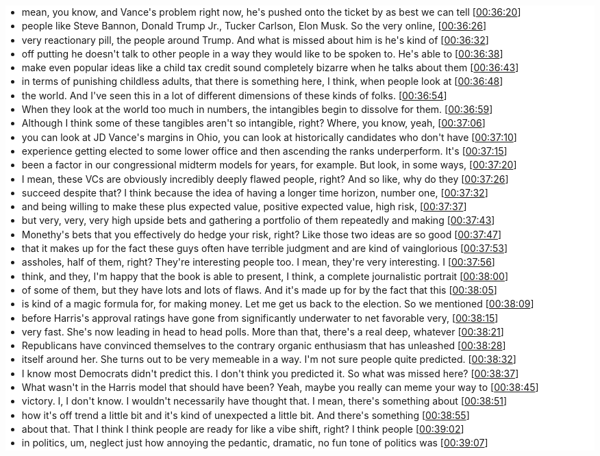 *  mean, you know, and Vance's problem right now, he's pushed onto the ticket by as best we can tell [[00:36:20](https://www.youtube.com/watch?v=chRaRaNSpIM&t=2180.88s)]
*  people like Steve Bannon, Donald Trump Jr., Tucker Carlson, Elon Musk. So the very online, [[00:36:26](https://www.youtube.com/watch?v=chRaRaNSpIM&t=2186.24s)]
*  very reactionary pill, the people around Trump. And what is missed about him is he's kind of [[00:36:32](https://www.youtube.com/watch?v=chRaRaNSpIM&t=2192.0s)]
*  off putting he doesn't talk to other people in a way they would like to be spoken to. He's able to [[00:36:38](https://www.youtube.com/watch?v=chRaRaNSpIM&t=2198.9599999999996s)]
*  make even popular ideas like a child tax credit sound completely bizarre when he talks about them [[00:36:43](https://www.youtube.com/watch?v=chRaRaNSpIM&t=2203.4399999999996s)]
*  in terms of punishing childless adults, that there is something here, I think, when people look at [[00:36:48](https://www.youtube.com/watch?v=chRaRaNSpIM&t=2208.8799999999997s)]
*  the world. And I've seen this in a lot of different dimensions of these kinds of folks. [[00:36:54](https://www.youtube.com/watch?v=chRaRaNSpIM&t=2214.32s)]
*  When they look at the world too much in numbers, the intangibles begin to dissolve for them. [[00:36:59](https://www.youtube.com/watch?v=chRaRaNSpIM&t=2219.76s)]
*  Although I think some of these tangibles aren't so intangible, right? Where, you know, yeah, [[00:37:06](https://www.youtube.com/watch?v=chRaRaNSpIM&t=2226.4s)]
*  you can look at JD Vance's margins in Ohio, you can look at historically candidates who don't have [[00:37:10](https://www.youtube.com/watch?v=chRaRaNSpIM&t=2230.7200000000003s)]
*  experience getting elected to some lower office and then ascending the ranks underperform. It's [[00:37:15](https://www.youtube.com/watch?v=chRaRaNSpIM&t=2235.44s)]
*  been a factor in our congressional midterm models for years, for example. But look, in some ways, [[00:37:20](https://www.youtube.com/watch?v=chRaRaNSpIM&t=2240.8s)]
*  I mean, these VCs are obviously incredibly deeply flawed people, right? And so like, why do they [[00:37:26](https://www.youtube.com/watch?v=chRaRaNSpIM&t=2246.5600000000004s)]
*  succeed despite that? I think because the idea of having a longer time horizon, number one, [[00:37:32](https://www.youtube.com/watch?v=chRaRaNSpIM&t=2252.0800000000004s)]
*  and being willing to make these plus expected value, positive expected value, high risk, [[00:37:37](https://www.youtube.com/watch?v=chRaRaNSpIM&t=2257.84s)]
*  but very, very, very high upside bets and gathering a portfolio of them repeatedly and making [[00:37:43](https://www.youtube.com/watch?v=chRaRaNSpIM&t=2263.28s)]
*  Monethy's bets that you effectively do hedge your risk, right? Like those two ideas are so good [[00:37:47](https://www.youtube.com/watch?v=chRaRaNSpIM&t=2267.52s)]
*  that it makes up for the fact these guys often have terrible judgment and are kind of vainglorious [[00:37:53](https://www.youtube.com/watch?v=chRaRaNSpIM&t=2273.04s)]
*  assholes, half of them, right? They're interesting people too. I mean, they're very interesting. I [[00:37:56](https://www.youtube.com/watch?v=chRaRaNSpIM&t=2276.64s)]
*  think, and they, I'm happy that the book is able to present, I think, a complete journalistic portrait [[00:38:00](https://www.youtube.com/watch?v=chRaRaNSpIM&t=2280.0s)]
*  of some of them, but they have lots and lots of flaws. And it's made up for by the fact that this [[00:38:05](https://www.youtube.com/watch?v=chRaRaNSpIM&t=2285.28s)]
*  is kind of a magic formula for, for making money. Let me get us back to the election. So we mentioned [[00:38:09](https://www.youtube.com/watch?v=chRaRaNSpIM&t=2289.84s)]
*  before Harris's approval ratings have gone from significantly underwater to net favorable very, [[00:38:15](https://www.youtube.com/watch?v=chRaRaNSpIM&t=2295.84s)]
*  very fast. She's now leading in head to head polls. More than that, there's a real deep, whatever [[00:38:21](https://www.youtube.com/watch?v=chRaRaNSpIM&t=2301.76s)]
*  Republicans have convinced themselves to the contrary organic enthusiasm that has unleashed [[00:38:28](https://www.youtube.com/watch?v=chRaRaNSpIM&t=2308.96s)]
*  itself around her. She turns out to be very memeable in a way. I'm not sure people quite predicted. [[00:38:32](https://www.youtube.com/watch?v=chRaRaNSpIM&t=2312.96s)]
*  I know most Democrats didn't predict this. I don't think you predicted it. So what was missed here? [[00:38:37](https://www.youtube.com/watch?v=chRaRaNSpIM&t=2317.92s)]
*  What wasn't in the Harris model that should have been? Yeah, maybe you really can meme your way to [[00:38:45](https://www.youtube.com/watch?v=chRaRaNSpIM&t=2325.68s)]
*  victory. I, I don't know. I wouldn't necessarily have thought that. I mean, there's something about [[00:38:51](https://www.youtube.com/watch?v=chRaRaNSpIM&t=2331.36s)]
*  how it's off trend a little bit and it's kind of unexpected a little bit. And there's something [[00:38:55](https://www.youtube.com/watch?v=chRaRaNSpIM&t=2335.84s)]
*  about that. That I think I think people are ready for like a vibe shift, right? I think people [[00:39:02](https://www.youtube.com/watch?v=chRaRaNSpIM&t=2342.16s)]
*  in politics, um, neglect just how annoying the pedantic, dramatic, no fun tone of politics was [[00:39:07](https://www.youtube.com/watch?v=chRaRaNSpIM&t=2347.8399999999997s)]